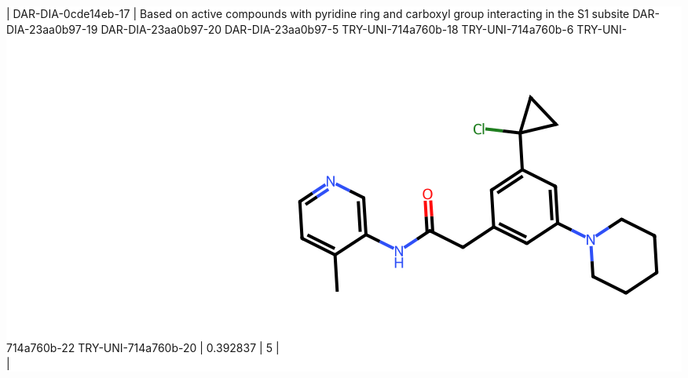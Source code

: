 | DAR-DIA-0cde14eb-17 | Based on active compounds with pyridine ring and carboxyl group interacting in the S1 subsite DAR-DIA-23aa0b97-19  DAR-DIA-23aa0b97-20  DAR-DIA-23aa0b97-5  TRY-UNI-714a760b-18  TRY-UNI-714a760b-6  TRY-UNI-714a760b-22  TRY-UNI-714a760b-20                                                                                                                                                                                                                                                                                                                                                                                                                                                                                                                                                                                                                                                                                                                                                                                                                                                                                                                                                                                                                                                                                                                                                                                                                                                                                                                                                                                                                                                                                                                                                                                                                                                                                                                                                                                                                                                                                                                                                                                                                                                                                                                                                                                                                                                                                                                                                                                                                                                                                                                                                                                                                                                                                                                                                                                                                                                                                                                                                                                                                                                                                                                                                                                                                |          0.392837 |                     5 | ![DAR-DIA-0cde14eb-17](images/mols/DAR-DIA-0cde14eb-17@col.svg) |